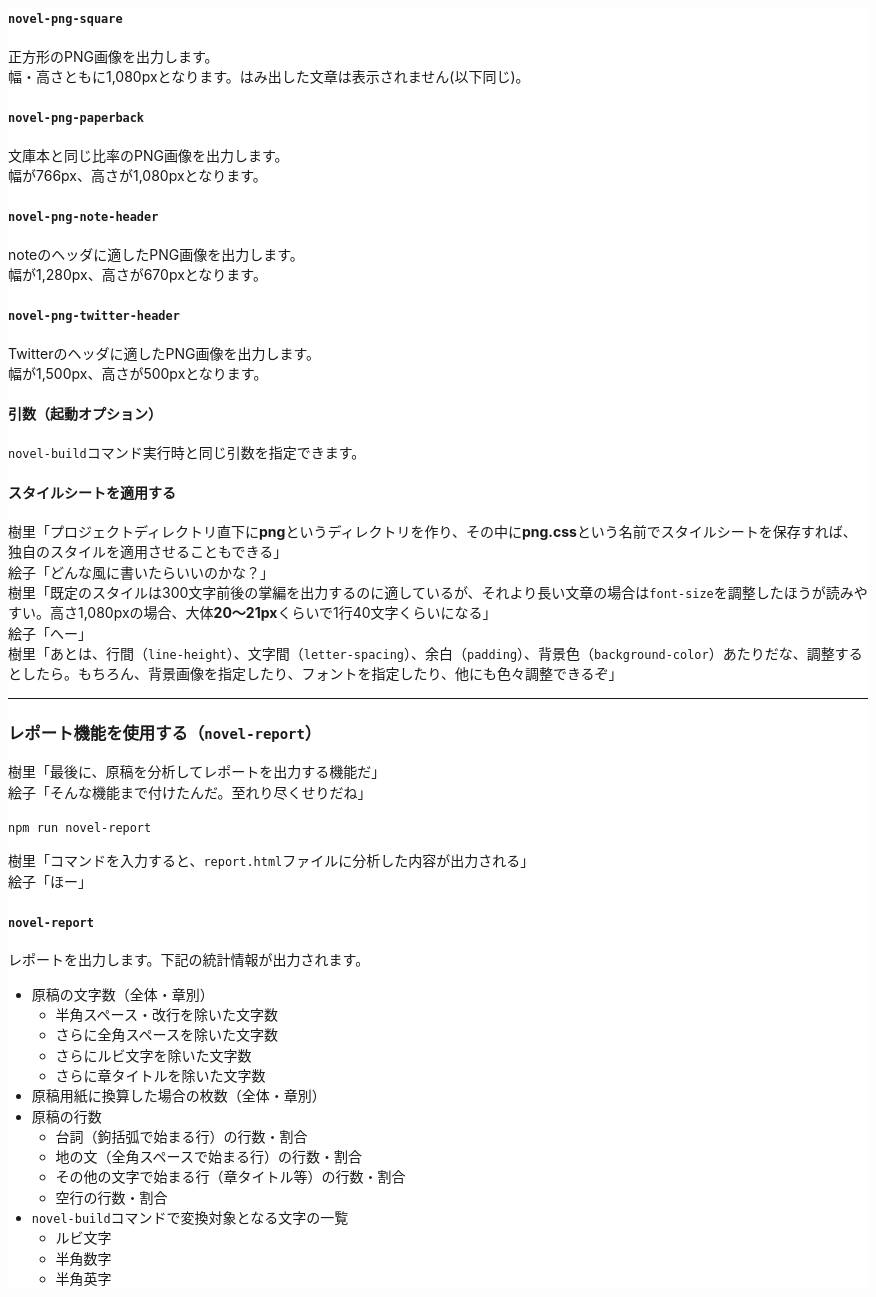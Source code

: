 #### `novel-png-square`

正方形のPNG画像を出力します。  
幅・高さともに1,080pxとなります。はみ出した文章は表示されません(以下同じ)。

#### `novel-png-paperback`

文庫本と同じ比率のPNG画像を出力します。  
幅が766px、高さが1,080pxとなります。

#### `novel-png-note-header`

noteのヘッダに適したPNG画像を出力します。  
幅が1,280px、高さが670pxとなります。

#### `novel-png-twitter-header`

Twitterのヘッダに適したPNG画像を出力します。  
幅が1,500px、高さが500pxとなります。

#### 引数（起動オプション）

`novel-build`コマンド実行時と同じ引数を指定できます。

#### スタイルシートを適用する

樹里「プロジェクトディレクトリ直下に**png**というディレクトリを作り、その中に**png.css**という名前でスタイルシートを保存すれば、独自のスタイルを適用させることもできる」  
絵子「どんな風に書いたらいいのかな？」  
樹里「既定のスタイルは300文字前後の掌編を出力するのに適しているが、それより長い文章の場合は`font-size`を調整したほうが読みやすい。高さ1,080pxの場合、大体**20〜21px**くらいで1行40文字くらいになる」  
絵子「へー」  
樹里「あとは、行間（`line-height`）、文字間（`letter-spacing`）、余白（`padding`）、背景色（`background-color`）あたりだな、調整するとしたら。もちろん、背景画像を指定したり、フォントを指定したり、他にも色々調整できるぞ」  

----

### レポート機能を使用する（`novel-report`）

樹里「最後に、原稿を分析してレポートを出力する機能だ」  
絵子「そんな機能まで付けたんだ。至れり尽くせりだね」

```
npm run novel-report
```

樹里「コマンドを入力すると、`report.html`ファイルに分析した内容が出力される」  
絵子「ほー」

#### `novel-report`

レポートを出力します。下記の統計情報が出力されます。

* 原稿の文字数（全体・章別）
  - 半角スペース・改行を除いた文字数
  - さらに全角スペースを除いた文字数
  - さらにルビ文字を除いた文字数
  - さらに章タイトルを除いた文字数
* 原稿用紙に換算した場合の枚数（全体・章別）
* 原稿の行数
  - 台詞（鉤括弧で始まる行）の行数・割合
  - 地の文（全角スペースで始まる行）の行数・割合
  - その他の文字で始まる行（章タイトル等）の行数・割合
  - 空行の行数・割合
* `novel-build`コマンドで変換対象となる文字の一覧
  - ルビ文字
  - 半角数字
  - 半角英字
